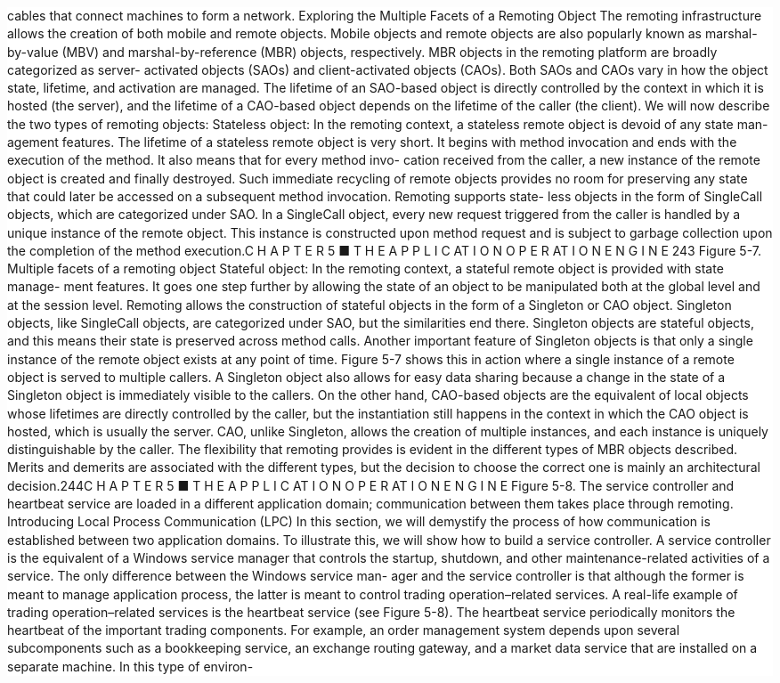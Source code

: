 cables that connect machines to form a network.
Exploring the Multiple Facets of a Remoting Object
The remoting infrastructure allows the creation of both mobile and remote objects. Mobile objects
and remote objects are also popularly known as marshal-by-value (MBV) and marshal-by-reference
(MBR) objects, respectively. MBR objects in the remoting platform are broadly categorized as server-
activated objects (SAOs) and client-activated objects (CAOs). Both SAOs and CAOs vary in how the
object state, lifetime, and activation are managed. The lifetime of an SAO-based object is directly
controlled by the context in which it is hosted (the server), and the lifetime of a CAO-based object
depends on the lifetime of the caller (the client).
We will now describe the two types of remoting objects:
Stateless object: In the remoting context, a stateless remote object is devoid of any state man-
agement features. The lifetime of a stateless remote object is very short. It begins with method
invocation and ends with the execution of the method. It also means that for every method invo-
cation received from the caller, a new instance of the remote object is created and finally
destroyed. Such immediate recycling of remote objects provides no room for preserving any
state that could later be accessed on a subsequent method invocation. Remoting supports state-
less objects in the form of SingleCall objects, which are categorized under SAO. In a SingleCall
object, every new request triggered from the caller is handled by a unique instance of the remote
object. This instance is constructed upon method request and is subject to garbage collection
upon the completion of the method execution.C H A P T E R 5 ■ T H E A P P L I C AT I O N O P E R AT I O N E N G I N E 243
Figure 5-7. Multiple facets of a remoting object
Stateful object: In the remoting context, a stateful remote object is provided with state manage-
ment features. It goes one step further by allowing the state of an object to be manipulated both
at the global level and at the session level. Remoting allows the construction of stateful objects
in the form of a Singleton or CAO object. Singleton objects, like SingleCall objects, are categorized
under SAO, but the similarities end there. Singleton objects are stateful objects, and this means
their state is preserved across method calls. Another important feature of Singleton objects is
that only a single instance of the remote object exists at any point of time. Figure 5-7 shows this
in action where a single instance of a remote object is served to multiple callers. A Singleton object
also allows for easy data sharing because a change in the state of a Singleton object is immediately
visible to the callers. On the other hand, CAO-based objects are the equivalent of local objects
whose lifetimes are directly controlled by the caller, but the instantiation still happens in the
context in which the CAO object is hosted, which is usually the server. CAO, unlike Singleton,
allows the creation of multiple instances, and each instance is uniquely distinguishable by the
caller.
The flexibility that remoting provides is evident in the different types of MBR objects described.
Merits and demerits are associated with the different types, but the decision to choose the correct one
is mainly an architectural decision.244C H A P T E R 5 ■ T H E A P P L I C AT I O N O P E R AT I O N E N G I N E
Figure 5-8. The service controller and heartbeat service are loaded in a different application domain;
communication between them takes place through remoting.
Introducing Local Process Communication (LPC)
In this section, we will demystify the process of how communication is established between two
application domains. To illustrate this, we will show how to build a service controller. A service controller
is the equivalent of a Windows service manager that controls the startup, shutdown, and other
maintenance-related activities of a service. The only difference between the Windows service man-
ager and the service controller is that although the former is meant to manage application process,
the latter is meant to control trading operation–related services. A real-life example of trading
operation–related services is the heartbeat service (see Figure 5-8). The heartbeat service periodically
monitors the heartbeat of the important trading components. For example, an order management
system depends upon several subcomponents such as a bookkeeping service, an exchange routing
gateway, and a market data service that are installed on a separate machine. In this type of environ-